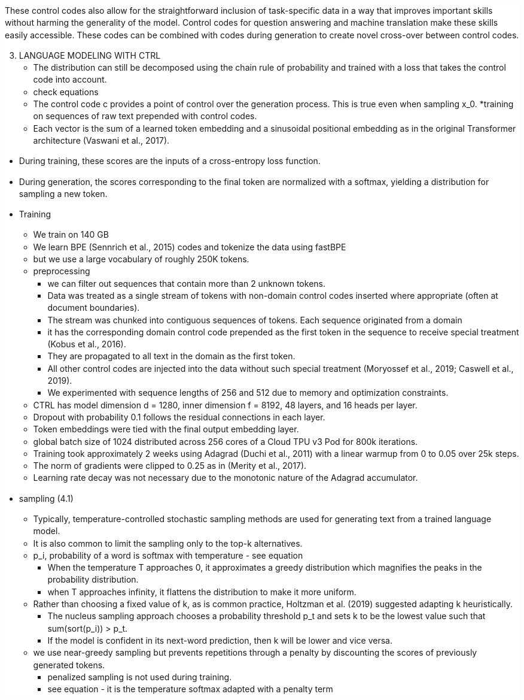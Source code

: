 These control codes also allow for the straightforward inclusion of task-specific data in a way that improves important skills without harming the generality of the model. 
Control codes for question answering and machine translation make these skills easily accessible.
These codes can be combined with codes during generation to create novel cross-over between control codes.

3. LANGUAGE MODELING WITH CTRL
    * The distribution can still be decomposed using the chain rule of probability and trained with a loss that takes the control code into account.
    * check equations
    * The control code c provides a point of control over the generation process. This is true even when sampling x_0.
    *training on sequences of raw text prepended with control codes. 
    * Each vector is the sum of a learned token embedding and a sinusoidal positional embedding as in the original Transformer architecture (Vaswani et al., 2017). 

* During training, these scores are the inputs of a cross-entropy loss function. 
* During generation, the scores corresponding to the final token are normalized with a softmax, yielding a distribution for sampling a new token.

* Training
    * We train on 140 GB 
    * We learn BPE (Sennrich et al., 2015) codes and tokenize the data using fastBPE
    * but we use a large vocabulary of roughly 250K tokens. 
    * preprocessing
        * we can filter out sequences that contain more than 2 unknown tokens. 
        * Data was treated as a single stream of tokens with non-domain control codes inserted where appropriate (often at document boundaries). 
        * The stream was chunked into contiguous sequences of tokens.  Each sequence originated from a domain
        * it has the corresponding domain control code prepended as the first token in the sequence to receive special treatment (Kobus et al., 2016). 
        * They are propagated to all text in the domain as the first token. 
        * All other control codes are injected into the data without such special treatment (Moryossef et al., 2019; Caswell et al., 2019). 
        * We experimented with sequence lengths of 256 and 512 due to memory and optimization constraints. 
    * CTRL has model dimension d = 1280, inner dimension f = 8192, 48 layers, and 16 heads per layer. 
    * Dropout with probability 0.1 follows the residual connections in each layer. 
    * Token embeddings were tied with the final output embedding layer.
    * global batch size of 1024 distributed across 256 cores of a Cloud TPU v3 Pod for 800k iterations. 
    * Training took approximately 2 weeks using Adagrad (Duchi et al., 2011) with a linear warmup from 0 to 0.05 over 25k steps. 
    * The norm of gradients were clipped to 0.25 as in (Merity et al., 2017). 
    * Learning rate decay was not necessary due to the monotonic nature of the Adagrad accumulator. 

* sampling (4.1)
    * Typically, temperature-controlled stochastic sampling methods are used for generating text from a trained language model. 
    * It is also common to limit the sampling only to the top-k alternatives.
    * p_i, probability of a word is softmax with temperature - see equation
        * When the temperature T approaches 0, it approximates a greedy distribution which magnifies the peaks in the probability distribution.
        * when T approaches infinity, it flattens the distribution to make it more uniform. 
    * Rather than choosing a fixed value of k, as is common practice, Holtzman et al. (2019) suggested adapting k heuristically. 
        * The nucleus sampling approach chooses a probability threshold p_t and sets k to be the lowest value such that sum(sort(p_i)) > p_t.
        * If the model is confident in its next-word prediction, then k will be lower and vice versa. 
    * we use near-greedy sampling but prevents repetitions through a penalty by discounting the scores of previously generated tokens. 
        * penalized sampling is not used during training. 
        * see equation - it is the temperature softmax adapted with a penalty term
